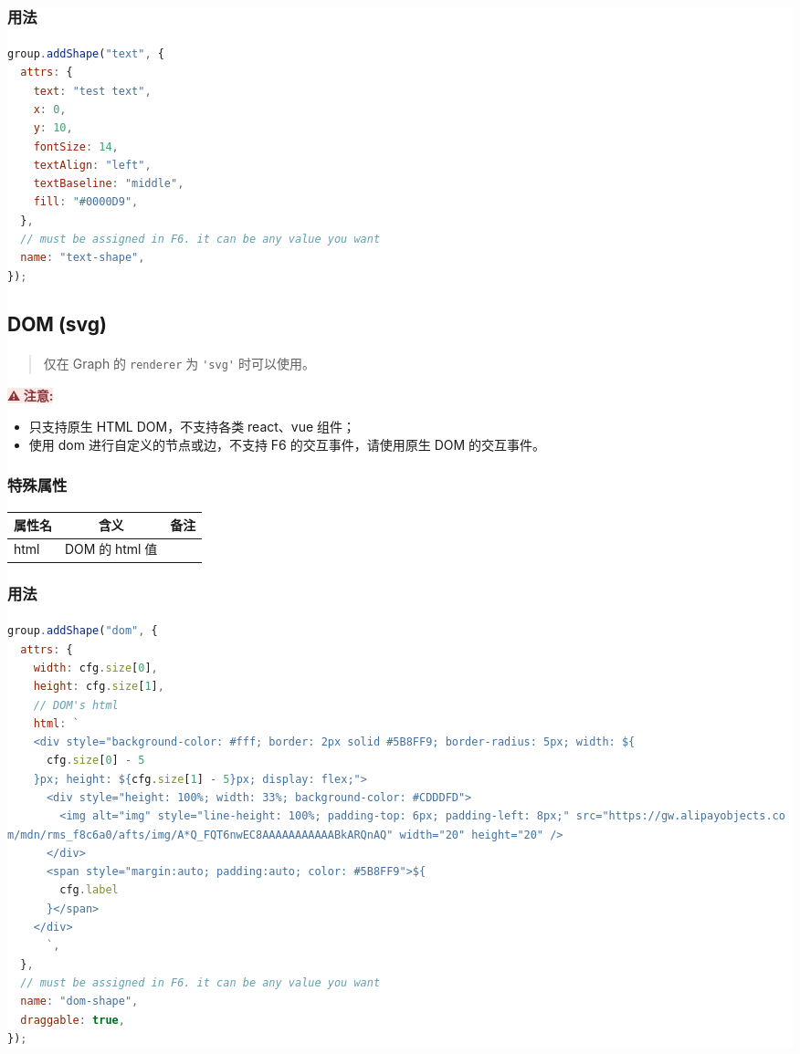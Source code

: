 ### 用法

```javascript
group.addShape("text", {
  attrs: {
    text: "test text",
    x: 0,
    y: 10,
    fontSize: 14,
    textAlign: "left",
    textBaseline: "middle",
    fill: "#0000D9",
  },
  // must be assigned in F6. it can be any value you want
  name: "text-shape",
});
```

## DOM (svg)

> 仅在 Graph 的 `renderer` 为 `'svg'` 时可以使用。

<span style="background-color: rgb(251, 233, 231); color: rgb(139, 53, 56)"><strong>⚠️ 注意:</strong></span>

- 只支持原生 HTML DOM，不支持各类 react、vue 组件；
- 使用 dom 进行自定义的节点或边，不支持 F6 的交互事件，请使用原生 DOM 的交互事件。

### 特殊属性

| 属性名 | 含义           | 备注 |
| ------ | -------------- | ---- |
| html   | DOM 的 html 值 |      |

### 用法

```javascript
group.addShape("dom", {
  attrs: {
    width: cfg.size[0],
    height: cfg.size[1],
    // DOM's html
    html: `
    <div style="background-color: #fff; border: 2px solid #5B8FF9; border-radius: 5px; width: ${
      cfg.size[0] - 5
    }px; height: ${cfg.size[1] - 5}px; display: flex;">
      <div style="height: 100%; width: 33%; background-color: #CDDDFD">
        <img alt="img" style="line-height: 100%; padding-top: 6px; padding-left: 8px;" src="https://gw.alipayobjects.com/mdn/rms_f8c6a0/afts/img/A*Q_FQT6nwEC8AAAAAAAAAAABkARQnAQ" width="20" height="20" />  
      </div>
      <span style="margin:auto; padding:auto; color: #5B8FF9">${
        cfg.label
      }</span>
    </div>
      `,
  },
  // must be assigned in F6. it can be any value you want
  name: "dom-shape",
  draggable: true,
});
```
